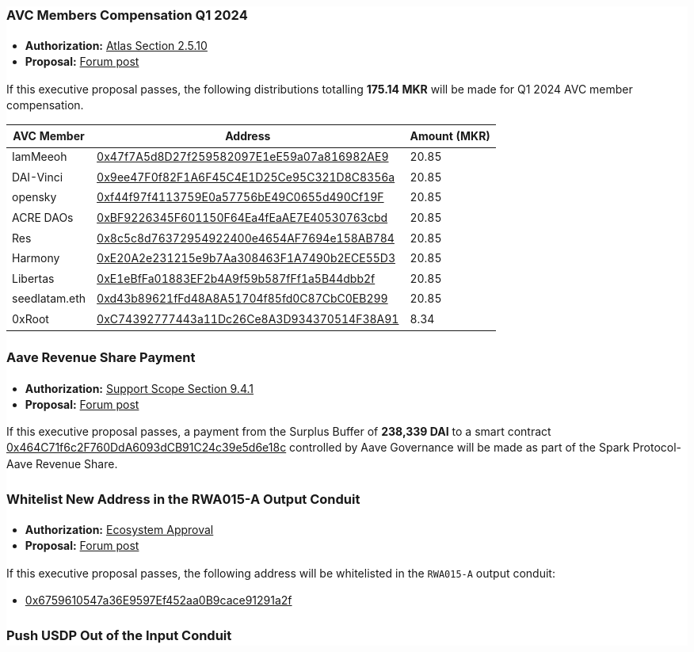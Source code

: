 
### AVC Members Compensation Q1 2024

- **Authorization:** [Atlas Section 2.5.10](https://mips.makerdao.com/mips/details/MIP101#2-5-10-avc-member-participation-rewards)
- **Proposal:** [Forum post](https://forum.makerdao.com/t/avc-member-participation-rewards-q1-2024/24083)

If this executive proposal passes, the following distributions totalling **175.14 MKR** will be made for Q1 2024 AVC member compensation.

| AVC Member | Address | Amount (MKR) |
|--|--|--|
| IamMeeoh | [0x47f7A5d8D27f259582097E1eE59a07a816982AE9](https://etherscan.io/address/0x47f7A5d8D27f259582097E1eE59a07a816982AE9) | 20.85 |
| DAI-Vinci | [0x9ee47F0f82F1A6F45C4E1D25Ce95C321D8C8356a](https://etherscan.io/address/0x9ee47F0f82F1A6F45C4E1D25Ce95C321D8C8356a) | 20.85 |
| opensky | [0xf44f97f4113759E0a57756bE49C0655d490Cf19F](https://etherscan.io/address/0xf44f97f4113759E0a57756bE49C0655d490Cf19F) | 20.85 |
| ACRE DAOs | [0xBF9226345F601150F64Ea4fEaAE7E40530763cbd](https://etherscan.io/address/0xBF9226345F601150F64Ea4fEaAE7E40530763cbd) | 20.85 |
| Res | [0x8c5c8d76372954922400e4654AF7694e158AB784](https://etherscan.io/address/0x8c5c8d76372954922400e4654AF7694e158AB784) | 20.85 |
| Harmony | [0xE20A2e231215e9b7Aa308463F1A7490b2ECE55D3](https://etherscan.io/address/0xE20A2e231215e9b7Aa308463F1A7490b2ECE55D3) | 20.85 |
| Libertas | [0xE1eBfFa01883EF2b4A9f59b587fFf1a5B44dbb2f](https://etherscan.io/address/0xE1eBfFa01883EF2b4A9f59b587fFf1a5B44dbb2f) | 20.85 |
| seedlatam.eth | [0xd43b89621fFd48A8A51704f85fd0C87CbC0EB299](https://etherscan.io/address/0xd43b89621fFd48A8A51704f85fd0C87CbC0EB299) | 20.85 |
| 0xRoot | [0xC74392777443a11Dc26Ce8A3D934370514F38A91](https://etherscan.io/address/0xC74392777443a11Dc26Ce8A3D934370514F38A91) | 8.34 |

### Aave Revenue Share Payment

- **Authorization:** [Support Scope Section 9.4.1](https://mips.makerdao.com/mips/details/MIP106#9-4-1-spark-protocol-aave-revenue-share)
- **Proposal:** [Forum post](https://forum.makerdao.com/t/spark-aave-revenue-share-calculation-payment-3-q1-2024/24014)

If this executive proposal passes, a payment from the Surplus Buffer of **238,339 DAI** to a smart contract [0x464C71f6c2F760DdA6093dCB91C24c39e5d6e18c](https://etherscan.io/address/0x464C71f6c2F760DdA6093dCB91C24c39e5d6e18c) controlled by Aave Governance will be made as part of the Spark Protocol-Aave Revenue Share.

### Whitelist New Address in the RWA015-A Output Conduit
- **Authorization:** [Ecosystem Approval](https://forum.makerdao.com/t/proposed-housekeeping-items-upcoming-executive-spell-2024-04-18/24084/3)
- **Proposal:** [Forum post](https://forum.makerdao.com/t/proposed-housekeeping-items-upcoming-executive-spell-2024-04-18/24084)

If this executive proposal passes, the following address will be whitelisted in the `RWA015-A` output conduit:

- [0x6759610547a36E9597Ef452aa0B9cace91291a2f](https://etherscan.io/address/0x6759610547a36E9597Ef452aa0B9cace91291a2f)

### Push USDP Out of the Input Conduit
